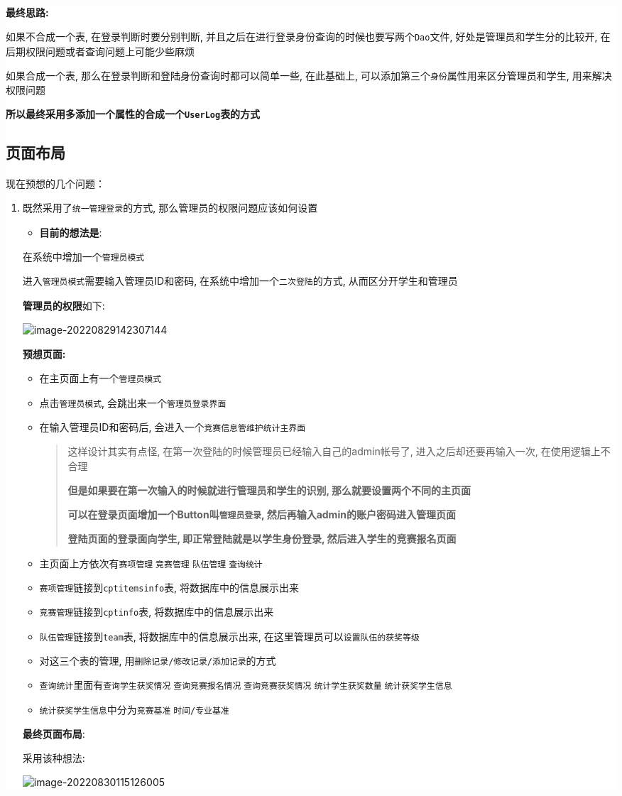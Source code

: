 

**最终思路:** 

如果不合成一个表, 在登录判断时要分别判断, 并且之后在进行登录身份查询的时候也要写两个`Dao`文件, 好处是管理员和学生分的比较开, 在后期权限问题或者查询问题上可能少些麻烦

如果合成一个表, 那么在登录判断和登陆身份查询时都可以简单一些, 在此基础上, 可以添加第三个`身份`属性用来区分管理员和学生, 用来解决权限问题

**所以最终采用多添加一个属性的合成一个`UserLog`表的方式**





## 页面布局

现在预想的几个问题：

1. 既然采用了`统一管理登录`的方式, 那么管理员的权限问题应该如何设置

   - **目前的想法是**: 

   在系统中增加一个`管理员模式`

   进入`管理员模式`需要输入管理员ID和密码, 在系统中增加一个`二次登陆`的方式, 从而区分开学生和管理员

   **管理员的权限**如下:

   ![image-20220829142307144](E:\Typora\ty_Photo\image-20220829142307144.png)

   **预想页面:**

   - 在主页面上有一个`管理员模式`

   - 点击`管理员模式`, 会跳出来一个`管理员登录界面`

   - 在输入管理员ID和密码后, 会进入一个`竞赛信息管维护统计主界面`

     > 这样设计其实有点怪, 在第一次登陆的时候管理员已经输入自己的admin帐号了, 进入之后却还要再输入一次, 在使用逻辑上不合理
     >
     > **但是如果要在第一次输入的时候就进行管理员和学生的识别, 那么就要设置两个不同的主页面**
     >
     > **可以在登录页面增加一个Button叫`管理员登录`, 然后再输入admin的账户密码进入管理页面**
     >
     > **登陆页面的登录面向学生, 即正常登陆就是以学生身份登录, 然后进入学生的竞赛报名页面**

   - 主页面上方依次有`赛项管理` `竞赛管理` `队伍管理` `查询统计`
   - `赛项管理`链接到`cptitemsinfo`表, 将数据库中的信息展示出来
   - `竞赛管理`链接到`cptinfo`表, 将数据库中的信息展示出来
   - `队伍管理`链接到`team`表, 将数据库中的信息展示出来, 在这里管理员可以`设置队伍的获奖等级`
   - 对这三个表的管理, 用`删除记录/修改记录/添加记录`的方式
   - `查询统计`里面有`查询学生获奖情况` `查询竞赛报名情况` `查询竞赛获奖情况` `统计学生获奖数量` `统计获奖学生信息`
   - `统计获奖学生信息`中分为`竞赛基准` `时间/专业基准`
   
   
   
   **最终页面布局**:
   
   采用该种想法: 
   
   ![image-20220830115126005](E:\Typora\ty_Photo\image-20220830115126005.png)
   